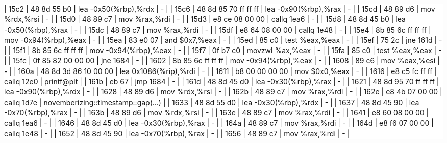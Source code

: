 | 15c2    | 48 8d 55 b0          | lea    -0x50(%rbp),%rdx    | -                                        |
| 15c6    | 48 8d 85 70 ff ff ff | lea    -0x90(%rbp),%rax    | -                                        |
| 15cd    | 48 89 d6             | mov    %rdx,%rsi           | -                                        |
| 15d0    | 48 89 c7             | mov    %rax,%rdi           | -                                        |
| 15d3    | e8 ce 08 00 00       | callq  1ea6                | -                                        |
| 15d8    | 48 8d 45 b0          | lea    -0x50(%rbp),%rax    | -                                        |
| 15dc    | 48 89 c7             | mov    %rax,%rdi           | -                                        |
| 15df    | e8 64 08 00 00       | callq  1e48                | -                                        |
| 15e4    | 8b 85 6c ff ff ff    | mov    -0x94(%rbp),%eax    | -                                        |
| 15ea    | 83 e0 07             | and    $0x7,%eax           | -                                        |
| 15ed    | 85 c0                | test   %eax,%eax           | -                                        |
| 15ef    | 75 2c                | jne    161d                | -                                        |
| 15f1    | 8b 85 6c ff ff ff    | mov    -0x94(%rbp),%eax    | -                                        |
| 15f7    | 0f b7 c0             | movzwl %ax,%eax            | -                                        |
| 15fa    | 85 c0                | test   %eax,%eax           | -                                        |
| 15fc    | 0f 85 82 00 00 00    | jne    1684                | -                                        |
| 1602    | 8b 85 6c ff ff ff    | mov    -0x94(%rbp),%eax    | -                                        |
| 1608    | 89 c6                | mov    %eax,%esi           | -                                        |
| 160a    | 48 8d 3d 86 10 00 00 | lea    0x1086(%rip),%rdi   | -                                        |
| 1611    | b8 00 00 00 00       | mov    $0x0,%eax           | -                                        |
| 1616    | e8 c5 fc ff ff       | callq  12e0                | printf@plt                               |
| 161b    | eb 67                | jmp    1684                | -                                        |
| 161d    | 48 8d 45 d0          | lea    -0x30(%rbp),%rax    | -                                        |
| 1621    | 48 8d 95 70 ff ff ff | lea    -0x90(%rbp),%rdx    | -                                        |
| 1628    | 48 89 d6             | mov    %rdx,%rsi           | -                                        |
| 162b    | 48 89 c7             | mov    %rax,%rdi           | -                                        |
| 162e    | e8 4b 07 00 00       | callq  1d7e                | novemberizing::timestamp::gap(...)       |
| 1633    | 48 8d 55 d0          | lea    -0x30(%rbp),%rdx    | -                                        |
| 1637    | 48 8d 45 90          | lea    -0x70(%rbp),%rax    | -                                        |
| 163b    | 48 89 d6             | mov    %rdx,%rsi           | -                                        |
| 163e    | 48 89 c7             | mov    %rax,%rdi           | -                                        |
| 1641    | e8 60 08 00 00       | callq  1ea6                | -                                        |
| 1646    | 48 8d 45 d0          | lea    -0x30(%rbp),%rax    | -                                        |
| 164a    | 48 89 c7             | mov    %rax,%rdi           | -                                        |
| 164d    | e8 f6 07 00 00       | callq  1e48                | -                                        |
| 1652    | 48 8d 45 90          | lea    -0x70(%rbp),%rax    | -                                        |
| 1656    | 48 89 c7             | mov    %rax,%rdi           | -                                        |
